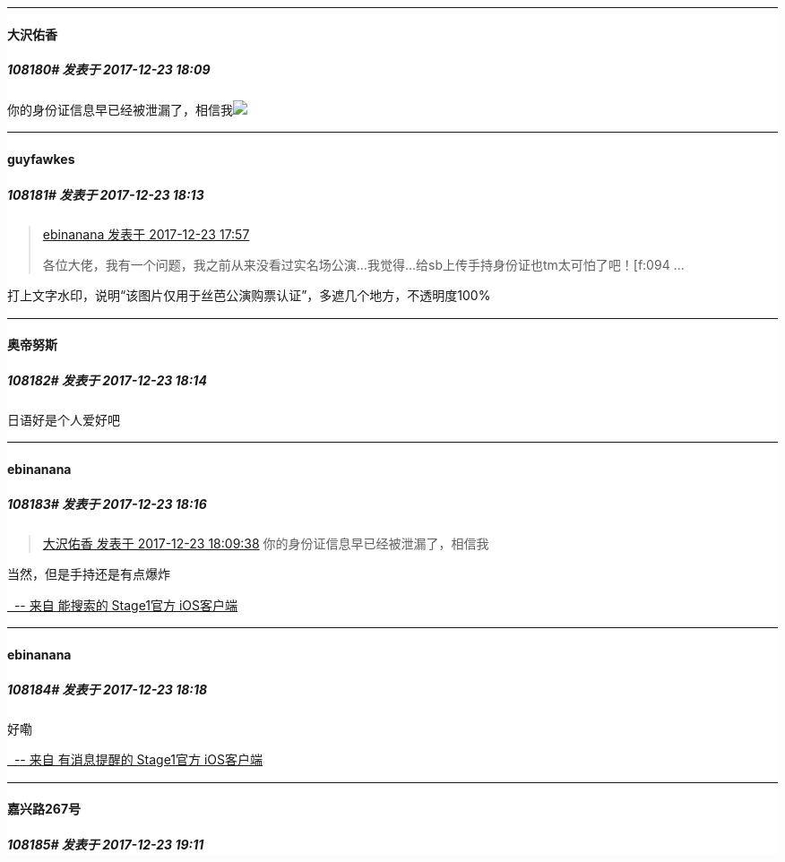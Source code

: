 -----

####  大沢佑香  
##### 108180#       发表于 2017-12-23 18:09


你的身份证信息早已经被泄漏了，相信我<img src="https://static.saraba1st.com/image/smiley/face2017/033.png" referrerpolicy="no-referrer">


-----

####  guyfawkes  
##### 108181#       发表于 2017-12-23 18:13


<blockquote><a href="httphttps://bbs.saraba1st.com/2b/forum.php?mod=redirect&amp;goto=findpost&amp;pid=38060102&amp;ptid=1105387" target="_blank">ebinanana 发表于 2017-12-23 17:57</a>

各位大佬，我有一个问题，我之前从来没看过实名场公演…我觉得…给sb上传手持身份证也tm太可怕了吧！[f:094 ...</blockquote>
打上文字水印，说明“该图片仅用于丝芭公演购票认证”，多遮几个地方，不透明度100%


-----

####  奥帝努斯  
##### 108182#       发表于 2017-12-23 18:14


日语好是个人爱好吧


-----

####  ebinanana  
##### 108183#       发表于 2017-12-23 18:16


<blockquote><a href="httphttps://bbs.saraba1st.com/2b/forum.php?mod=redirect&amp;goto=findpost&amp;pid=38060199&amp;ptid=1105387" target="_blank">大沢佑香 发表于 2017-12-23 18:09:38</a>
你的身份证信息早已经被泄漏了，相信我</blockquote>当然，但是手持还是有点爆炸

[  -- 来自 能搜索的 Stage1官方 iOS客户端](https://itunes.apple.com/fi/app/saraba1st/id1221237470?mt=8)


-----

####  ebinanana  
##### 108184#       发表于 2017-12-23 18:18


好嘞

[  -- 来自 有消息提醒的 Stage1官方 iOS客户端](https://itunes.apple.com/fi/app/saraba1st/id1221237470?mt=8)


-----

####  嘉兴路267号  
##### 108185#       发表于 2017-12-23 19:11
